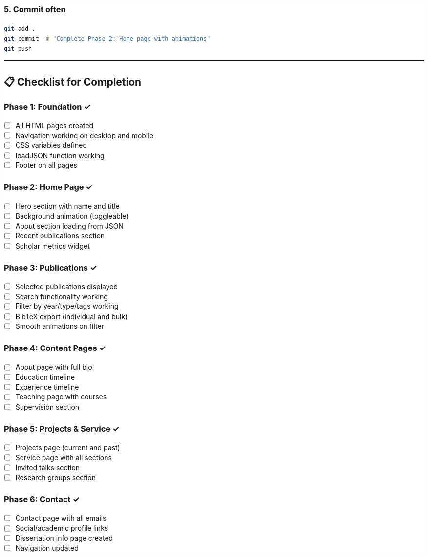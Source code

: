 ### 5. **Commit often**
```bash
git add .
git commit -m "Complete Phase 2: Home page with animations"
git push
```

---

## 📋 Checklist for Completion

### Phase 1: Foundation ✓
- [ ] All HTML pages created
- [ ] Navigation working on desktop and mobile
- [ ] CSS variables defined
- [ ] loadJSON function working
- [ ] Footer on all pages

### Phase 2: Home Page ✓
- [ ] Hero section with name and title
- [ ] Background animation (toggleable)
- [ ] About section loading from JSON
- [ ] Recent publications section
- [ ] Scholar metrics widget

### Phase 3: Publications ✓
- [ ] Selected publications displayed
- [ ] Search functionality working
- [ ] Filter by year/type/tags working
- [ ] BibTeX export (individual and bulk)
- [ ] Smooth animations on filter

### Phase 4: Content Pages ✓
- [ ] About page with full bio
- [ ] Education timeline
- [ ] Experience timeline
- [ ] Teaching page with courses
- [ ] Supervision section

### Phase 5: Projects & Service ✓
- [ ] Projects page (current and past)
- [ ] Service page with all sections
- [ ] Invited talks section
- [ ] Research groups section

### Phase 6: Contact ✓
- [ ] Contact page with all emails
- [ ] Social/academic profile links
- [ ] Dissertation info page created
- [ ] Navigation updated
